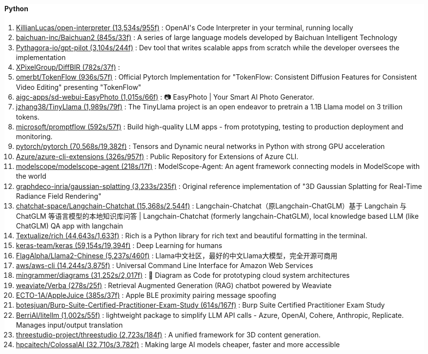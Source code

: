 #### Python
1. [KillianLucas/open-interpreter (13,534s/955f)](https://github.com/KillianLucas/open-interpreter) : OpenAI's Code Interpreter in your terminal, running locally
2. [baichuan-inc/Baichuan2 (845s/33f)](https://github.com/baichuan-inc/Baichuan2) : A series of large language models developed by Baichuan Intelligent Technology
3. [Pythagora-io/gpt-pilot (3,104s/244f)](https://github.com/Pythagora-io/gpt-pilot) : Dev tool that writes scalable apps from scratch while the developer oversees the implementation
4. [XPixelGroup/DiffBIR (782s/37f)](https://github.com/XPixelGroup/DiffBIR) : 
5. [omerbt/TokenFlow (936s/57f)](https://github.com/omerbt/TokenFlow) : Official Pytorch Implementation for "TokenFlow: Consistent Diffusion Features for Consistent Video Editing" presenting "TokenFlow"
6. [aigc-apps/sd-webui-EasyPhoto (1,015s/66f)](https://github.com/aigc-apps/sd-webui-EasyPhoto) : 📷 EasyPhoto | Your Smart AI Photo Generator.
7. [jzhang38/TinyLlama (1,989s/79f)](https://github.com/jzhang38/TinyLlama) : The TinyLlama project is an open endeavor to pretrain a 1.1B Llama model on 3 trillion tokens.
8. [microsoft/promptflow (592s/57f)](https://github.com/microsoft/promptflow) : Build high-quality LLM apps - from prototyping, testing to production deployment and monitoring.
9. [pytorch/pytorch (70,568s/19,382f)](https://github.com/pytorch/pytorch) : Tensors and Dynamic neural networks in Python with strong GPU acceleration
10. [Azure/azure-cli-extensions (326s/957f)](https://github.com/Azure/azure-cli-extensions) : Public Repository for Extensions of Azure CLI.
11. [modelscope/modelscope-agent (218s/17f)](https://github.com/modelscope/modelscope-agent) : ModelScope-Agent: An agent framework connecting models in ModelScope with the world
12. [graphdeco-inria/gaussian-splatting (3,233s/235f)](https://github.com/graphdeco-inria/gaussian-splatting) : Original reference implementation of "3D Gaussian Splatting for Real-Time Radiance Field Rendering"
13. [chatchat-space/Langchain-Chatchat (15,368s/2,544f)](https://github.com/chatchat-space/Langchain-Chatchat) : Langchain-Chatchat（原Langchain-ChatGLM）基于 Langchain 与 ChatGLM 等语言模型的本地知识库问答 | Langchain-Chatchat (formerly langchain-ChatGLM), local knowledge based LLM (like ChatGLM) QA app with langchain
14. [Textualize/rich (44,643s/1,633f)](https://github.com/Textualize/rich) : Rich is a Python library for rich text and beautiful formatting in the terminal.
15. [keras-team/keras (59,154s/19,394f)](https://github.com/keras-team/keras) : Deep Learning for humans
16. [FlagAlpha/Llama2-Chinese (5,237s/460f)](https://github.com/FlagAlpha/Llama2-Chinese) : Llama中文社区，最好的中文Llama大模型，完全开源可商用
17. [aws/aws-cli (14,244s/3,875f)](https://github.com/aws/aws-cli) : Universal Command Line Interface for Amazon Web Services
18. [mingrammer/diagrams (31,252s/2,017f)](https://github.com/mingrammer/diagrams) : 🎨 Diagram as Code for prototyping cloud system architectures
19. [weaviate/Verba (278s/25f)](https://github.com/weaviate/Verba) : Retrieval Augmented Generation (RAG) chatbot powered by Weaviate
20. [ECTO-1A/AppleJuice (385s/37f)](https://github.com/ECTO-1A/AppleJuice) : Apple BLE proximity pairing message spoofing
21. [botesjuan/Burp-Suite-Certified-Practitioner-Exam-Study (614s/167f)](https://github.com/botesjuan/Burp-Suite-Certified-Practitioner-Exam-Study) : Burp Suite Certified Practitioner Exam Study
22. [BerriAI/litellm (1,002s/55f)](https://github.com/BerriAI/litellm) : lightweight package to simplify LLM API calls - Azure, OpenAI, Cohere, Anthropic, Replicate. Manages input/output translation
23. [threestudio-project/threestudio (2,723s/184f)](https://github.com/threestudio-project/threestudio) : A unified framework for 3D content generation.
24. [hpcaitech/ColossalAI (32,710s/3,782f)](https://github.com/hpcaitech/ColossalAI) : Making large AI models cheaper, faster and more accessible
